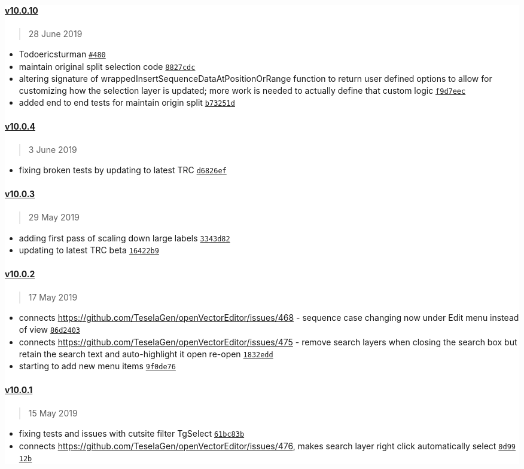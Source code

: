 #### [v10.0.10](https://github.com/teselagen/openVectorEditor/compare/v10.0.4...v10.0.10)

> 28 June 2019

- Todoericsturman [`#480`](https://github.com/teselagen/openVectorEditor/pull/480)
- maintain original split selection code [`8827cdc`](https://github.com/teselagen/openVectorEditor/commit/8827cdc4e7a10e9f6225dec4b2ee4f0c35277a4b)
- altering signature of wrappedInsertSequenceDataAtPositionOrRange function to return user defined options to allow for customizing how the selection layer is updated; more work is needed to actually define that custom logic [`f9d7eec`](https://github.com/teselagen/openVectorEditor/commit/f9d7eec29becbb7fbe7ee7bf350ec41edc098ab5)
- added end to end tests for maintain origin split [`b73251d`](https://github.com/teselagen/openVectorEditor/commit/b73251dc5a4095f1f003f5cae7187bf99ccbc55b)

#### [v10.0.4](https://github.com/teselagen/openVectorEditor/compare/v10.0.3...v10.0.4)

> 3 June 2019

- fixing broken tests by updating to latest TRC [`d6826ef`](https://github.com/teselagen/openVectorEditor/commit/d6826ef88a1b89202ef7edff20b1e4e905fcb9c1)

#### [v10.0.3](https://github.com/teselagen/openVectorEditor/compare/v10.0.2...v10.0.3)

> 29 May 2019

- adding first pass of scaling down large labels [`3343d82`](https://github.com/teselagen/openVectorEditor/commit/3343d82f1307887cd75751e0ff025f89d46cec92)
- updating to latest TRC beta [`16422b9`](https://github.com/teselagen/openVectorEditor/commit/16422b93648ae11cbb4ac6cb558478e3592e42af)

#### [v10.0.2](https://github.com/teselagen/openVectorEditor/compare/v10.0.1...v10.0.2)

> 17 May 2019

- connects https://github.com/TeselaGen/openVectorEditor/issues/468 - sequence case changing now under Edit menu instead of view [`86d2403`](https://github.com/teselagen/openVectorEditor/commit/86d2403d9e68a171867278a546b35db66b9fa7da)
- connects https://github.com/TeselaGen/openVectorEditor/issues/475 - remove search layers when closing the search box but retain the search text and auto-highlight it open re-open [`1832edd`](https://github.com/teselagen/openVectorEditor/commit/1832eddd3227fef30ab9e7b5a0eae6f6cdcb8c02)
- starting to add new menu items [`9f0de76`](https://github.com/teselagen/openVectorEditor/commit/9f0de7628138c2b3da4626afc74b21a5ef641116)

#### [v10.0.1](https://github.com/teselagen/openVectorEditor/compare/v10.0.0...v10.0.1)

> 15 May 2019

- fixing tests and issues with cutsite filter TgSelect [`61bc83b`](https://github.com/teselagen/openVectorEditor/commit/61bc83b3e5aef5316e9edad66fdae330df7d8612)
- connects https://github.com/TeselaGen/openVectorEditor/issues/476, makes search layer right click automatically select [`0d9912b`](https://github.com/teselagen/openVectorEditor/commit/0d9912bfca58281632fae692f7b1f9fd5b461333)
